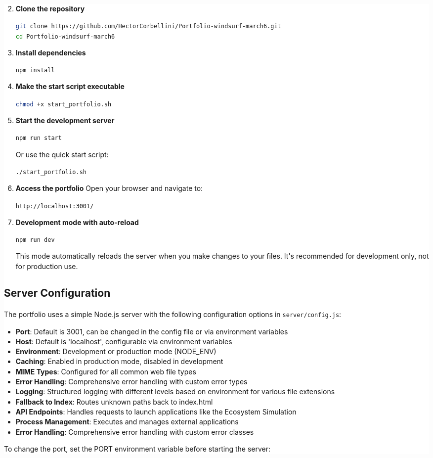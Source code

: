 2. **Clone the repository**
   ```bash
   git clone https://github.com/HectorCorbellini/Portfolio-windsurf-march6.git
   cd Portfolio-windsurf-march6
   ```

3. **Install dependencies**
   ```bash
   npm install
   ```

3. **Make the start script executable**
   ```bash
   chmod +x start_portfolio.sh
   ```

4. **Start the development server**
   ```bash
   npm run start
   ```
   Or use the quick start script:
   ```bash
   ./start_portfolio.sh
   ```

5. **Access the portfolio**
   Open your browser and navigate to:
   ```
   http://localhost:3001/
   ```

6. **Development mode with auto-reload**
   ```bash
   npm run dev
   ```
   This mode automatically reloads the server when you make changes to your files. 
   It's recommended for development only, not for production use.

## Server Configuration

The portfolio uses a simple Node.js server with the following configuration options in `server/config.js`:

- **Port**: Default is 3001, can be changed in the config file or via environment variables
- **Host**: Default is 'localhost', configurable via environment variables
- **Environment**: Development or production mode (NODE_ENV)
- **Caching**: Enabled in production mode, disabled in development
- **MIME Types**: Configured for all common web file types
- **Error Handling**: Comprehensive error handling with custom error types
- **Logging**: Structured logging with different levels based on environment for various file extensions
- **Fallback to Index**: Routes unknown paths back to index.html
- **API Endpoints**: Handles requests to launch applications like the Ecosystem Simulation
- **Process Management**: Executes and manages external applications
- **Error Handling**: Comprehensive error handling with custom error classes

To change the port, set the PORT environment variable before starting the server:
